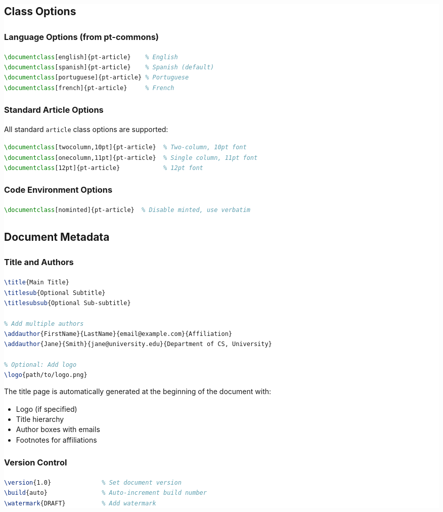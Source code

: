## Class Options

### Language Options (from pt-commons)

```latex
\documentclass[english]{pt-article}    % English
\documentclass[spanish]{pt-article}    % Spanish (default)
\documentclass[portuguese]{pt-article} % Portuguese
\documentclass[french]{pt-article}     % French
```

### Standard Article Options

All standard `article` class options are supported:

```latex
\documentclass[twocolumn,10pt]{pt-article}  % Two-column, 10pt font
\documentclass[onecolumn,11pt]{pt-article}  % Single column, 11pt font
\documentclass[12pt]{pt-article}            % 12pt font
```

### Code Environment Options

```latex
\documentclass[nominted]{pt-article}  % Disable minted, use verbatim
```

## Document Metadata

### Title and Authors

```latex
\title{Main Title}
\titlesub{Optional Subtitle}
\titlesubsub{Optional Sub-subtitle}

% Add multiple authors
\addauthor{FirstName}{LastName}{email@example.com}{Affiliation}
\addauthor{Jane}{Smith}{jane@university.edu}{Department of CS, University}

% Optional: Add logo
\logo{path/to/logo.png}
```

The title page is automatically generated at the beginning of the document with:
- Logo (if specified)
- Title hierarchy
- Author boxes with emails
- Footnotes for affiliations

### Version Control

```latex
\version{1.0}              % Set document version
\build{auto}               % Auto-increment build number
\watermark{DRAFT}          % Add watermark
```
